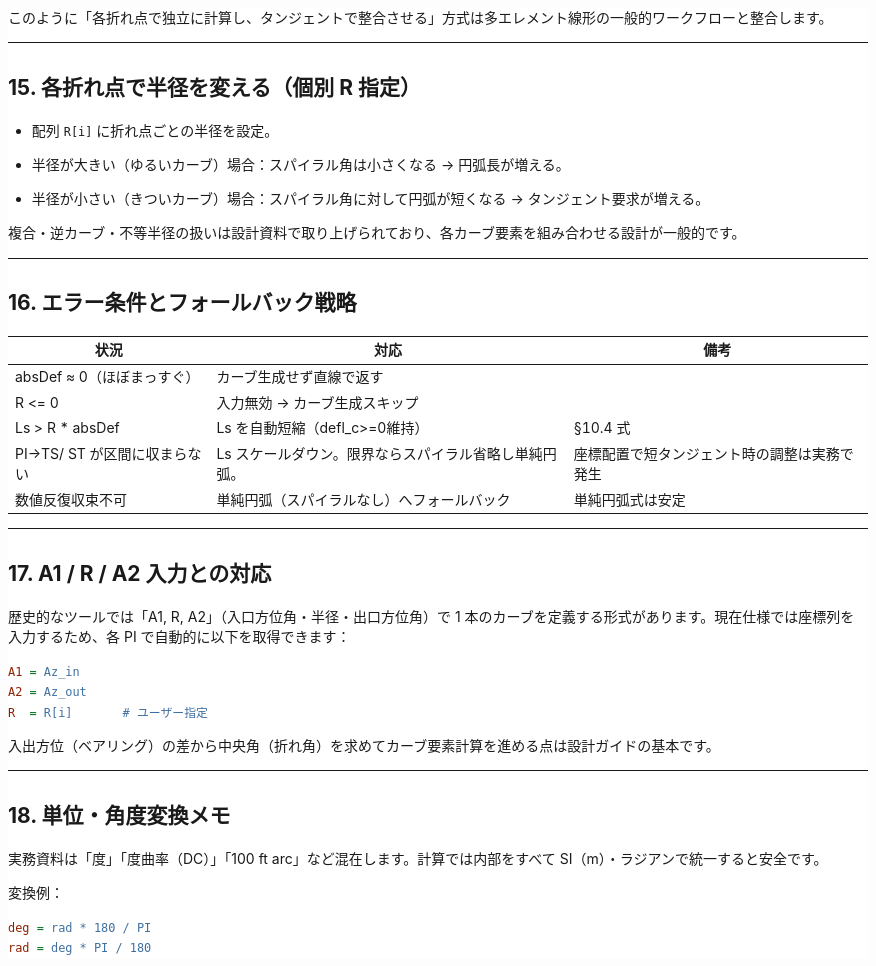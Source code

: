 
このように「各折れ点で独立に計算し、タンジェントで整合させる」方式は多エレメント線形の一般的ワークフローと整合します。

---

## 15\. 各折れ点で半径を変える（個別 R 指定）

-   配列 `R[i]` に折れ点ごとの半径を設定。
    
-   半径が大きい（ゆるいカーブ）場合：スパイラル角は小さくなる → 円弧長が増える。
    
-   半径が小さい（きついカーブ）場合：スパイラル角に対して円弧が短くなる → タンジェント要求が増える。
    

複合・逆カーブ・不等半径の扱いは設計資料で取り上げられており、各カーブ要素を組み合わせる設計が一般的です。

---

## 16\. エラー条件とフォールバック戦略

| 状況 | 対応 | 備考 |
| --- | --- | --- |
| absDef ≈ 0（ほぼまっすぐ） | カーブ生成せず直線で返す |  |
| R <= 0 | 入力無効 → カーブ生成スキップ |  |
| Ls > R \* absDef | Ls を自動短縮（defl\_c>=0維持） | §10.4 式 |
| PI→TS/ ST が区間に収まらない | Ls スケールダウン。限界ならスパイラル省略し単純円弧。 | 座標配置で短タンジェント時の調整は実務で発生 |
| 数値反復収束不可 | 単純円弧（スパイラルなし）へフォールバック | 単純円弧式は安定 |

---

## 17\. A1 / R / A2 入力との対応

歴史的なツールでは「A1, R, A2」（入口方位角・半径・出口方位角）で 1 本のカーブを定義する形式があります。現在仕様では座標列を入力するため、各 PI で自動的に以下を取得できます：

```ini
A1 = Az_in
A2 = Az_out
R  = R[i]       # ユーザー指定
```

入出方位（ベアリング）の差から中央角（折れ角）を求めてカーブ要素計算を進める点は設計ガイドの基本です。

---

## 18\. 単位・角度変換メモ

実務資料は「度」「度曲率（DC）」「100 ft arc」など混在します。計算では内部をすべて SI（m）・ラジアンで統一すると安全です。

変換例：

```ini
deg = rad * 180 / PI
rad = deg * PI / 180
```
